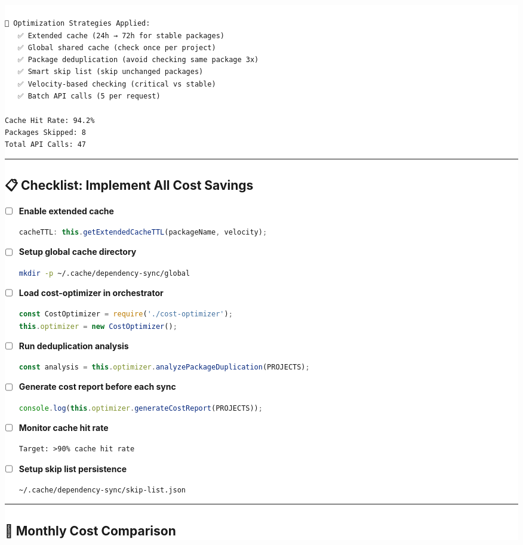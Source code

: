 ```

🚀 Optimization Strategies Applied:
   ✅ Extended cache (24h → 72h for stable packages)
   ✅ Global shared cache (check once per project)
   ✅ Package deduplication (avoid checking same package 3x)
   ✅ Smart skip list (skip unchanged packages)
   ✅ Velocity-based checking (critical vs stable)
   ✅ Batch API calls (5 per request)

Cache Hit Rate: 94.2%
Packages Skipped: 8
Total API Calls: 47
```

---

## 📋 Checklist: Implement All Cost Savings

- [ ] **Enable extended cache**
  ```javascript
  cacheTTL: this.getExtendedCacheTTL(packageName, velocity);
  ```

- [ ] **Setup global cache directory**
  ```bash
  mkdir -p ~/.cache/dependency-sync/global
  ```

- [ ] **Load cost-optimizer in orchestrator**
  ```javascript
  const CostOptimizer = require('./cost-optimizer');
  this.optimizer = new CostOptimizer();
  ```

- [ ] **Run deduplication analysis**
  ```javascript
  const analysis = this.optimizer.analyzePackageDuplication(PROJECTS);
  ```

- [ ] **Generate cost report before each sync**
  ```javascript
  console.log(this.optimizer.generateCostReport(PROJECTS));
  ```

- [ ] **Monitor cache hit rate**
  ```
  Target: >90% cache hit rate
  ```

- [ ] **Setup skip list persistence**
  ```bash
  ~/.cache/dependency-sync/skip-list.json
  ```

---

## 🎯 Monthly Cost Comparison
